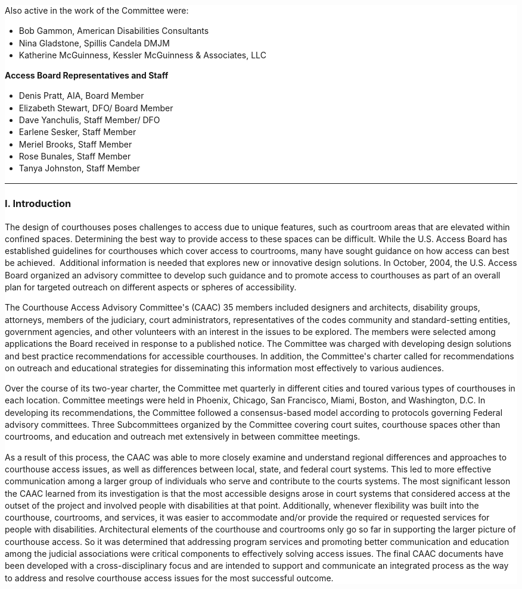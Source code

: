 Also active in the work of the Committee were:

-   Bob Gammon, American Disabilities Consultants
-   Nina Gladstone, Spillis Candela DMJM
-   Katherine McGuinness, Kessler McGuinness & Associates, LLC

**Access Board Representatives and Staff**

-   Denis Pratt, AIA, Board Member
-   Elizabeth Stewart, DFO/ Board Member
-   Dave Yanchulis, Staff Member/ DFO
-   Earlene Sesker, Staff Member
-   Meriel Brooks, Staff Member
-   Rose Bunales, Staff Member
-   Tanya Johnston, Staff Member

* * * * *

### I. Introduction

The design of courthouses poses challenges to access due to unique features, such as courtroom areas that are elevated within confined spaces. Determining the best way to provide access to these spaces can be difficult. While the U.S. Access Board has established guidelines for courthouses which cover access to courtrooms, many have sought guidance on how access can best be achieved.  Additional information is needed that explores new or innovative design solutions. In October, 2004, the U.S. Access Board organized an advisory committee to develop such guidance and to promote access to courthouses as part of an overall plan for targeted outreach on different aspects or spheres of accessibility.

The Courthouse Access Advisory Committee's (CAAC) 35 members included designers and architects, disability groups, attorneys, members of the judiciary, court administrators, representatives of the codes community and standard-setting entities, government agencies, and other volunteers with an interest in the issues to be explored. The members were selected among applications the Board received in response to a published notice. The Committee was charged with developing design solutions and best practice recommendations for accessible courthouses. In addition, the Committee's charter called for recommendations on outreach and educational strategies for disseminating this information most effectively to various audiences.

Over the course of its two-year charter, the Committee met quarterly in different cities and toured various types of courthouses in each location. Committee meetings were held in Phoenix, Chicago, San Francisco, Miami, Boston, and Washington, D.C. In developing its recommendations, the Committee followed a consensus-based model according to protocols governing Federal advisory committees. Three Subcommittees organized by the Committee covering court suites, courthouse spaces other than courtrooms, and education and outreach met extensively in between committee meetings.

As a result of this process, the CAAC was able to more closely examine and understand regional differences and approaches to courthouse access issues, as well as differences between local, state, and federal court systems. This led to more effective communication among a larger group of individuals who serve and contribute to the courts systems. The most significant lesson the CAAC learned from its investigation is that the most accessible designs arose in court systems that considered access at the outset of the project and involved people with disabilities at that point. Additionally, whenever flexibility was built into the courthouse, courtrooms, and services, it was easier to accommodate and/or provide the required or requested services for people with disabilities. Architectural elements of the courthouse and courtrooms only go so far in supporting the larger picture of courthouse access. So it was determined that addressing program services and promoting better communication and education among the judicial associations were critical components to effectively solving access issues. The final CAAC documents have been developed with a cross-disciplinary focus and are intended to support and communicate an integrated process as the way to address and resolve courthouse access issues for the most successful outcome.
